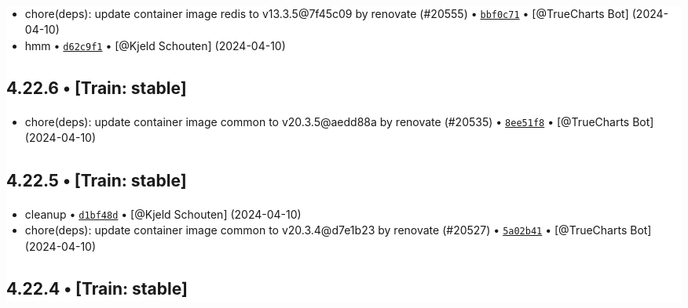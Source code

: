 - chore(deps): update container image redis to v13.3.5@7f45c09 by renovate (#20555) • [`bbf0c71`](https://github.com/trueforge-org/truecharts/commit/bbf0c712e7cf87f5b8467e4211bd6bf8ee61be94) • [@TrueCharts Bot] (2024-04-10)
- hmm • [`d62c9f1`](https://github.com/trueforge-org/truecharts/commit/d62c9f1649f26a2bcede53a1bb48f73ee801c5c9) • [@Kjeld Schouten] (2024-04-10)

## 4.22.6 • [Train: stable]

- chore(deps): update container image common to v20.3.5@aedd88a by renovate (#20535) • [`8ee51f8`](https://github.com/trueforge-org/truecharts/commit/8ee51f80fa1423648d265a7431c80ca57d1792e2) • [@TrueCharts Bot] (2024-04-10)

## 4.22.5 • [Train: stable]

- cleanup • [`d1bf48d`](https://github.com/trueforge-org/truecharts/commit/d1bf48d0f78dd3a1bbf3d855463ea9e0303fbf39) • [@Kjeld Schouten] (2024-04-10)
- chore(deps): update container image common to v20.3.4@d7e1b23 by renovate (#20527) • [`5a02b41`](https://github.com/trueforge-org/truecharts/commit/5a02b410bdf32fa819a1cf8f7d277c11e7446b6e) • [@TrueCharts Bot] (2024-04-10)

## 4.22.4 • [Train: stable]

